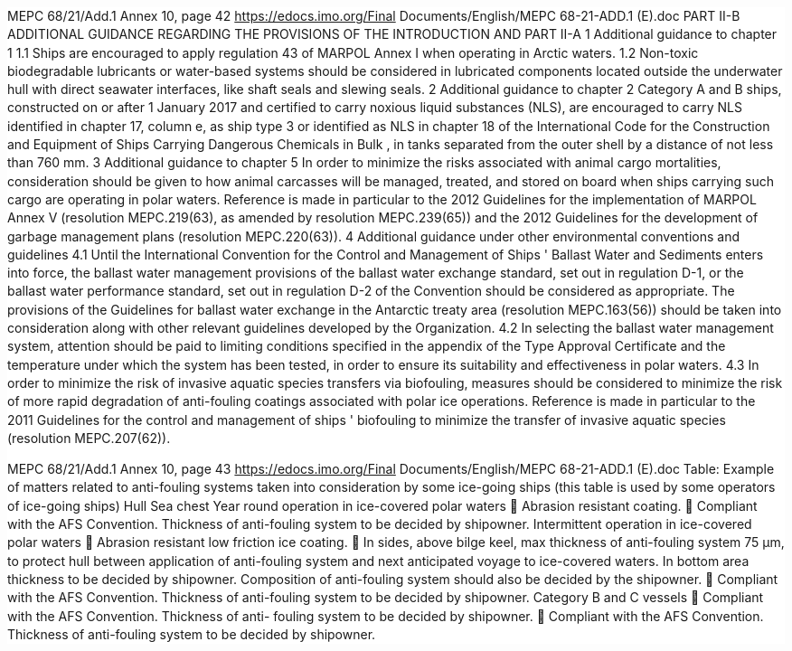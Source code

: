 MEPC 68/21/Add.1 Annex 10, page 42 https://edocs.imo.org/Final Documents/English/MEPC 68-21-ADD.1 (E).doc PART II-B ADDITIONAL GUIDANCE REGARDING THE PROVISIONS OF THE INTRODUCTION AND PART II-A 1 Additional guidance to chapter 1 1.1 Ships are encouraged to apply regulation 43 of MARPOL Annex I when operating in Arctic waters. 1.2 Non-toxic biodegradable lubricants or water-based systems should be considered in lubricated components located outside the underwater hull with direct seawater interfaces, like shaft seals and slewing seals. 2 Additional guidance to chapter 2 Category A and B ships, constructed on or after 1 January 2017 and certified to carry noxious liquid substances (NLS), are encouraged to carry NLS identified in chapter 17, column e, as ship type 3 or identified as NLS in chapter 18 of the International Code for the Construction and Equipment of Ships Carrying Dangerous Chemicals in Bulk , in tanks separated from the outer shell by a distance of not less than 760 mm. 3 Additional guidance to chapter 5 In order to minimize the risks associated with animal cargo mortalities, consideration should be given to how animal carcasses will be managed, treated, and stored on board when ships carrying such cargo are operating in polar waters. Reference is made in particular to the 2012 Guidelines for the implementation of MARPOL Annex V (resolution MEPC.219(63), as amended by resolution MEPC.239(65)) and the 2012 Guidelines for the development of garbage management plans (resolution MEPC.220(63)). 4 Additional guidance under other environmental conventions and guidelines 4.1 Until the International Convention for the Control and Management of Ships ' Ballast Water and Sediments enters into force, the ballast water management provisions of the ballast water exchange standard, set out in regulation D-1, or the ballast water performance standard, set out in regulation D-2 of the Convention should be considered as appropriate. The provisions of the Guidelines for ballast water exchange in the Antarctic treaty area (resolution MEPC.163(56)) should be taken into consideration along with other relevant guidelines developed by the Organization. 4.2 In selecting the ballast water management system, attention should be paid to limiting conditions specified in the appendix of the Type Approval Certificate and the temperature under which the system has been tested, in order to ensure its suitability and effectiveness in polar waters. 4.3 In order to minimize the risk of invasive aquatic species transfers via biofouling, measures should be considered to minimize the risk of more rapid degradation of anti-fouling coatings associated with polar ice operations. Reference is made in particular to the 2011 Guidelines for the control and management of ships ' biofouling to minimize the transfer of invasive aquatic species (resolution MEPC.207(62)).

MEPC 68/21/Add.1 Annex 10, page 43 https://edocs.imo.org/Final Documents/English/MEPC 68-21-ADD.1 (E).doc Table: Example of matters related to anti-fouling systems taken into consideration by some ice-going ships (this table is used by some operators of ice-going ships) Hull Sea chest Year round operation in ice-covered polar waters  Abrasion resistant coating.  Compliant with the AFS Convention. Thickness of anti-fouling system to be decided by shipowner. Intermittent operation in ice-covered polar waters  Abrasion resistant low friction ice coating.  In sides, above bilge keel, max thickness of anti-fouling system 75 μm, to protect hull between application of anti-fouling system and next anticipated voyage to ice-covered waters. In bottom area thickness to be decided by shipowner. Composition of anti-fouling system should also be decided by the shipowner.  Compliant with the AFS Convention. Thickness of anti-fouling system to be decided by shipowner. Category B and C vessels  Compliant with the AFS Convention. Thickness of anti- fouling system to be decided by shipowner.  Compliant with the AFS Convention. Thickness of anti-fouling system to be decided by shipowner.

